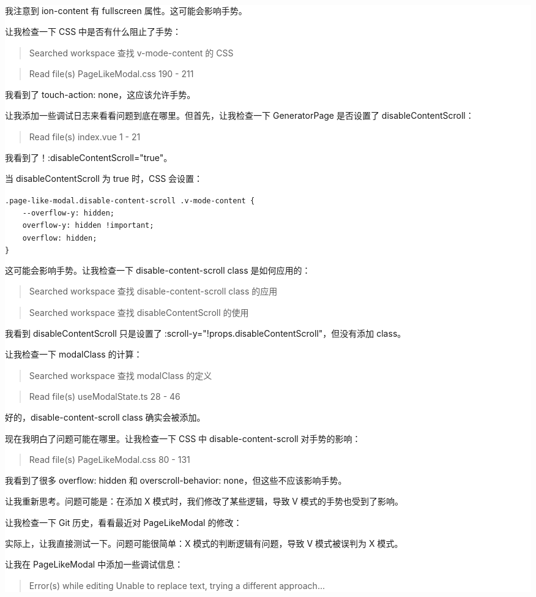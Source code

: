 我注意到 ion-content 有 fullscreen 属性。这可能会影响手势。

让我检查一下 CSS 中是否有什么阻止了手势：

> Searched workspace
> 查找 v-mode-content 的 CSS

> Read file(s) PageLikeModal.css 190 - 211

我看到了 touch-action: none，这应该允许手势。

让我添加一些调试日志来看看问题到底在哪里。但首先，让我检查一下 GeneratorPage 是否设置了 disableContentScroll：

> Read file(s) index.vue 1 - 21

我看到了！:disableContentScroll="true"。

当 disableContentScroll 为 true 时，CSS 会设置：

```
.page-like-modal.disable-content-scroll .v-mode-content {
    --overflow-y: hidden;
    overflow-y: hidden !important;
    overflow: hidden;
}
```

这可能会影响手势。让我检查一下 disable-content-scroll class 是如何应用的：

> Searched workspace
> 查找 disable-content-scroll class 的应用

> Searched workspace
> 查找 disableContentScroll 的使用

我看到 disableContentScroll 只是设置了 :scroll-y="!props.disableContentScroll"，但没有添加 class。

让我检查一下 modalClass 的计算：

> Searched workspace
> 查找 modalClass 的定义

> Read file(s) useModalState.ts 28 - 46

好的，disable-content-scroll class 确实会被添加。

现在我明白了问题可能在哪里。让我检查一下 CSS 中 disable-content-scroll 对手势的影响：

> Read file(s) PageLikeModal.css 80 - 131

我看到了很多 overflow: hidden 和 overscroll-behavior: none，但这些不应该影响手势。

让我重新思考。问题可能是：在添加 X 模式时，我们修改了某些逻辑，导致 V 模式的手势也受到了影响。

让我检查一下 Git 历史，看看最近对 PageLikeModal 的修改：

实际上，让我直接测试一下。问题可能很简单：X 模式的判断逻辑有问题，导致 V 模式被误判为 X 模式。

让我在 PageLikeModal 中添加一些调试信息：

> Error(s) while editing
> Unable to replace text, trying a different approach...
